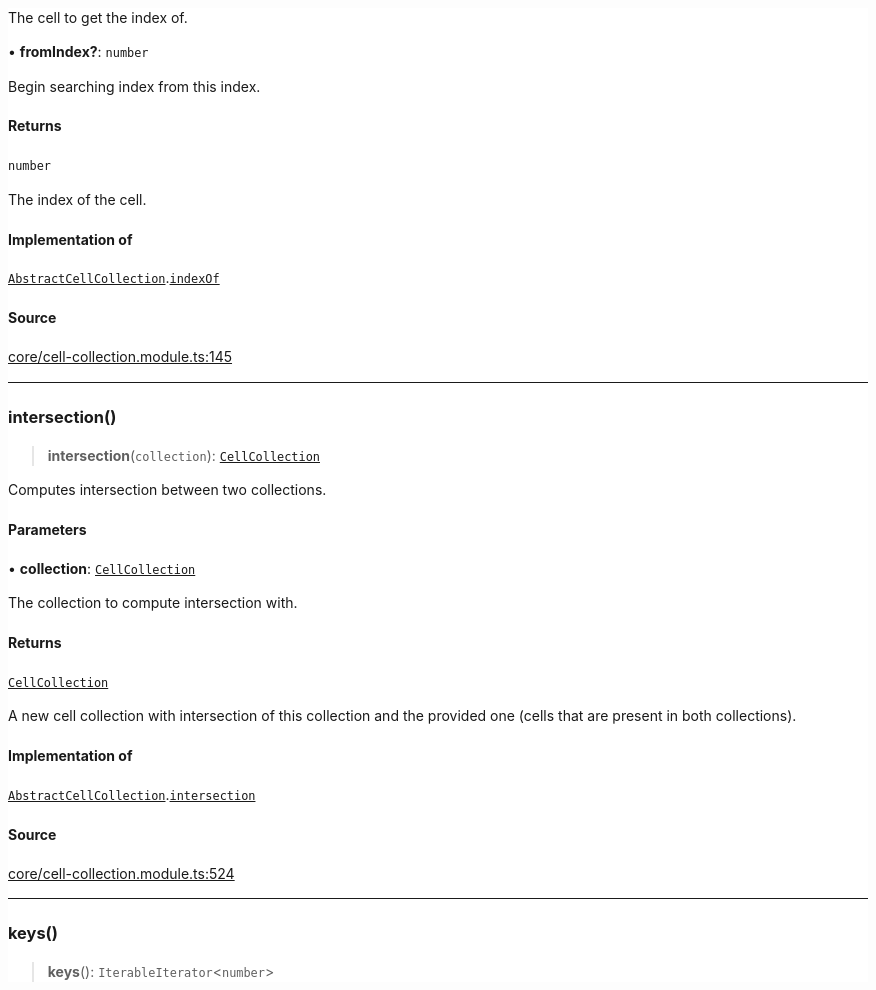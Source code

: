 The cell to get the index of.

• **fromIndex?**: `number`

Begin searching index from this index.

#### Returns

`number`

The index of the cell.

#### Implementation of

[`AbstractCellCollection`](AbstractCellCollection.md).[`indexOf`](AbstractCellCollection.md#indexof)

#### Source

[core/cell-collection.module.ts:145](https://github.com/benoitlahoz/cell-collection/blob/90d2a7b2a31a3dd80adcbf1669c3269d51abfb08/src/core/cell-collection.module.ts#L145)

***

### intersection()

> **intersection**(`collection`): [`CellCollection`](CellCollection.md)

Computes intersection between two collections.

#### Parameters

• **collection**: [`CellCollection`](CellCollection.md)

The collection to compute intersection with.

#### Returns

[`CellCollection`](CellCollection.md)

A new cell collection with intersection of this collection and the provided one
(cells that are present in both collections).

#### Implementation of

[`AbstractCellCollection`](AbstractCellCollection.md).[`intersection`](AbstractCellCollection.md#intersection)

#### Source

[core/cell-collection.module.ts:524](https://github.com/benoitlahoz/cell-collection/blob/90d2a7b2a31a3dd80adcbf1669c3269d51abfb08/src/core/cell-collection.module.ts#L524)

***

### keys()

> **keys**(): `IterableIterator`\<`number`\>
